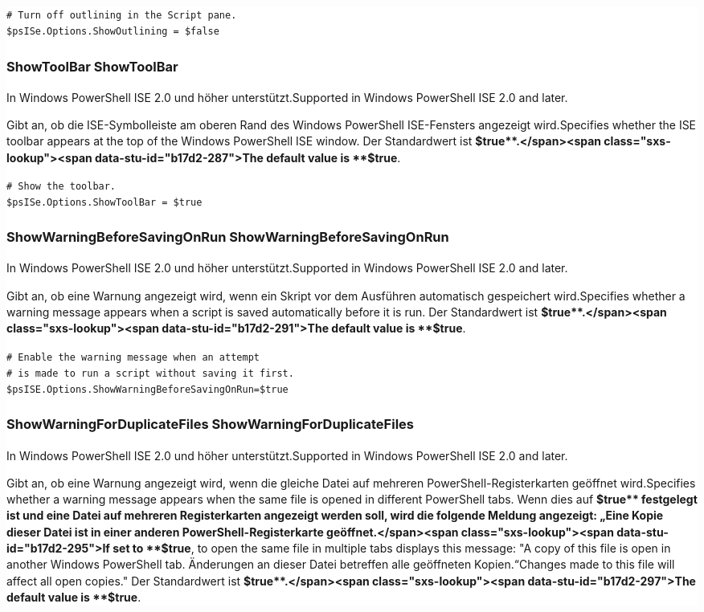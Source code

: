 ```
# Turn off outlining in the Script pane.
$psISe.Options.ShowOutlining = $false
```

###  <span data-ttu-id="b17d2-284"><a name="stb"></a> ShowToolBar</span><span class="sxs-lookup"><span data-stu-id="b17d2-284"><a name="stb"></a> ShowToolBar</span></span>
  <span data-ttu-id="b17d2-285">In Windows PowerShell ISE 2.0 und höher unterstützt.</span><span class="sxs-lookup"><span data-stu-id="b17d2-285">Supported in Windows PowerShell ISE 2.0 and later.</span></span>

 <span data-ttu-id="b17d2-286">Gibt an, ob die ISE-Symbolleiste am oberen Rand des Windows PowerShell ISE-Fensters angezeigt wird.</span><span class="sxs-lookup"><span data-stu-id="b17d2-286">Specifies whether the ISE toolbar appears at the top of the Windows PowerShell ISE window.</span></span> <span data-ttu-id="b17d2-287">Der Standardwert ist **$true**.</span><span class="sxs-lookup"><span data-stu-id="b17d2-287">The default value is **$true**.</span></span>

```
# Show the toolbar.
$psISe.Options.ShowToolBar = $true
```

###  <span data-ttu-id="b17d2-288"><a name="swbsor"></a> ShowWarningBeforeSavingOnRun</span><span class="sxs-lookup"><span data-stu-id="b17d2-288"><a name="swbsor"></a> ShowWarningBeforeSavingOnRun</span></span>
  <span data-ttu-id="b17d2-289">In Windows PowerShell ISE 2.0 und höher unterstützt.</span><span class="sxs-lookup"><span data-stu-id="b17d2-289">Supported in Windows PowerShell ISE 2.0 and later.</span></span>

 <span data-ttu-id="b17d2-290">Gibt an, ob eine Warnung angezeigt wird, wenn ein Skript vor dem Ausführen automatisch gespeichert wird.</span><span class="sxs-lookup"><span data-stu-id="b17d2-290">Specifies whether a warning message appears when a script is saved automatically before it is run.</span></span> <span data-ttu-id="b17d2-291">Der Standardwert ist **$true**.</span><span class="sxs-lookup"><span data-stu-id="b17d2-291">The default value is **$true**.</span></span>

```
# Enable the warning message when an attempt
# is made to run a script without saving it first.
$psISE.Options.ShowWarningBeforeSavingOnRun=$true

```

###  <span data-ttu-id="b17d2-292"><a name="swfdf"></a> ShowWarningForDuplicateFiles</span><span class="sxs-lookup"><span data-stu-id="b17d2-292"><a name="swfdf"></a> ShowWarningForDuplicateFiles</span></span>
  <span data-ttu-id="b17d2-293">In Windows PowerShell ISE 2.0 und höher unterstützt.</span><span class="sxs-lookup"><span data-stu-id="b17d2-293">Supported in Windows PowerShell ISE 2.0 and later.</span></span>

 <span data-ttu-id="b17d2-294">Gibt an, ob eine Warnung angezeigt wird, wenn die gleiche Datei auf mehreren PowerShell-Registerkarten geöffnet wird.</span><span class="sxs-lookup"><span data-stu-id="b17d2-294">Specifies whether a warning message appears when the same file is opened in different PowerShell tabs.</span></span> <span data-ttu-id="b17d2-295">Wenn dies auf **$true** festgelegt ist und eine Datei auf mehreren Registerkarten angezeigt werden soll, wird die folgende Meldung angezeigt: „Eine Kopie dieser Datei ist in einer anderen PowerShell-Registerkarte geöffnet.</span><span class="sxs-lookup"><span data-stu-id="b17d2-295">If set to **$true**, to open the same file in multiple tabs displays this message: "A copy of this file is open in another Windows PowerShell tab.</span></span> <span data-ttu-id="b17d2-296">Änderungen an dieser Datei betreffen alle geöffneten Kopien.“</span><span class="sxs-lookup"><span data-stu-id="b17d2-296">Changes made to this file will affect all open copies."</span></span> <span data-ttu-id="b17d2-297">Der Standardwert ist **$true**.</span><span class="sxs-lookup"><span data-stu-id="b17d2-297">The default value is **$true**.</span></span>

